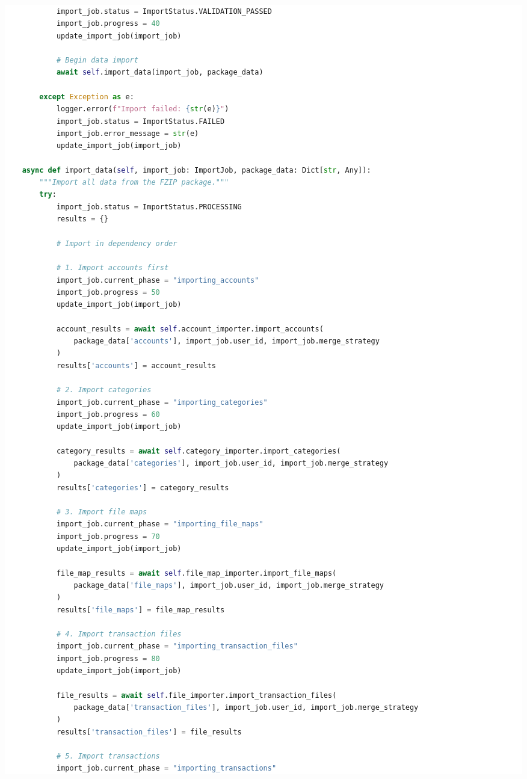 ```python
            import_job.status = ImportStatus.VALIDATION_PASSED
            import_job.progress = 40
            update_import_job(import_job)
            
            # Begin data import
            await self.import_data(import_job, package_data)
            
        except Exception as e:
            logger.error(f"Import failed: {str(e)}")
            import_job.status = ImportStatus.FAILED
            import_job.error_message = str(e)
            update_import_job(import_job)
    
    async def import_data(self, import_job: ImportJob, package_data: Dict[str, Any]):
        """Import all data from the FZIP package."""
        try:
            import_job.status = ImportStatus.PROCESSING
            results = {}
            
            # Import in dependency order
            
            # 1. Import accounts first
            import_job.current_phase = "importing_accounts"
            import_job.progress = 50
            update_import_job(import_job)
            
            account_results = await self.account_importer.import_accounts(
                package_data['accounts'], import_job.user_id, import_job.merge_strategy
            )
            results['accounts'] = account_results
            
            # 2. Import categories
            import_job.current_phase = "importing_categories"
            import_job.progress = 60
            update_import_job(import_job)
            
            category_results = await self.category_importer.import_categories(
                package_data['categories'], import_job.user_id, import_job.merge_strategy
            )
            results['categories'] = category_results
            
            # 3. Import file maps
            import_job.current_phase = "importing_file_maps"
            import_job.progress = 70
            update_import_job(import_job)
            
            file_map_results = await self.file_map_importer.import_file_maps(
                package_data['file_maps'], import_job.user_id, import_job.merge_strategy
            )
            results['file_maps'] = file_map_results
            
            # 4. Import transaction files
            import_job.current_phase = "importing_transaction_files"
            import_job.progress = 80
            update_import_job(import_job)
            
            file_results = await self.file_importer.import_transaction_files(
                package_data['transaction_files'], import_job.user_id, import_job.merge_strategy
            )
            results['transaction_files'] = file_results
            
            # 5. Import transactions
            import_job.current_phase = "importing_transactions"
```